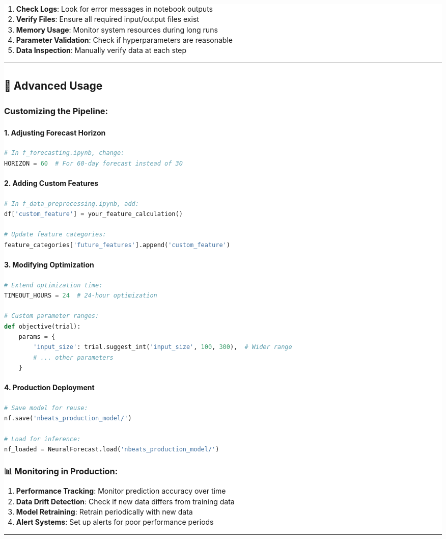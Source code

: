 1. **Check Logs**: Look for error messages in notebook outputs
2. **Verify Files**: Ensure all required input/output files exist
3. **Memory Usage**: Monitor system resources during long runs
4. **Parameter Validation**: Check if hyperparameters are reasonable
5. **Data Inspection**: Manually verify data at each step

---

## 🚀 Advanced Usage

### Customizing the Pipeline:

#### **1. Adjusting Forecast Horizon**
```python
# In f_forecasting.ipynb, change:
HORIZON = 60  # For 60-day forecast instead of 30
```

#### **2. Adding Custom Features**
```python
# In f_data_preprocessing.ipynb, add:
df['custom_feature'] = your_feature_calculation()

# Update feature categories:
feature_categories['future_features'].append('custom_feature')
```

#### **3. Modifying Optimization**
```python
# Extend optimization time:
TIMEOUT_HOURS = 24  # 24-hour optimization

# Custom parameter ranges:
def objective(trial):
    params = {
        'input_size': trial.suggest_int('input_size', 100, 300),  # Wider range
        # ... other parameters
    }
```

#### **4. Production Deployment**
```python
# Save model for reuse:
nf.save('nbeats_production_model/')

# Load for inference:
nf_loaded = NeuralForecast.load('nbeats_production_model/')
```

### 📊 **Monitoring in Production:**

1. **Performance Tracking**: Monitor prediction accuracy over time
2. **Data Drift Detection**: Check if new data differs from training data
3. **Model Retraining**: Retrain periodically with new data
4. **Alert Systems**: Set up alerts for poor performance periods

---